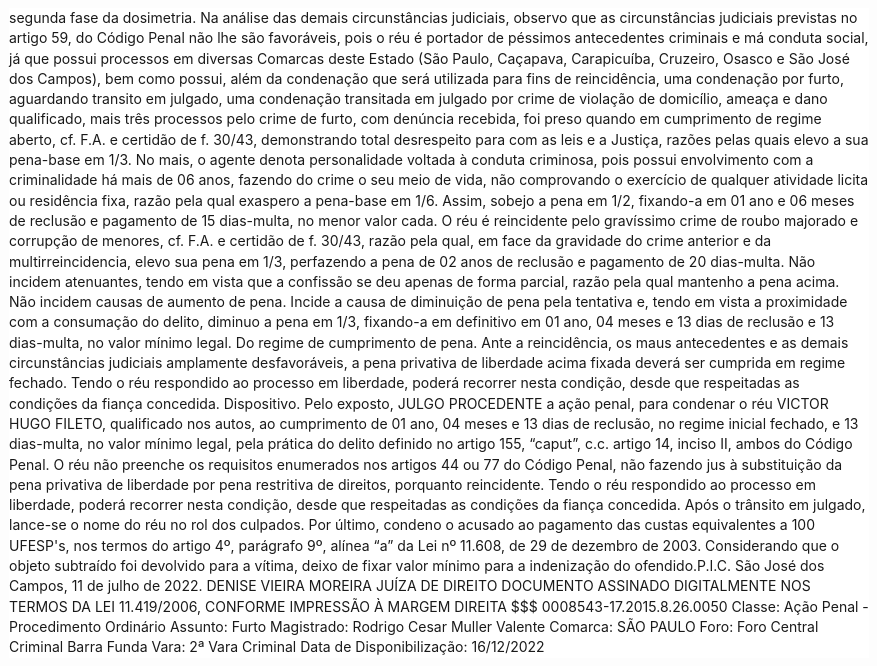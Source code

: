segunda fase da dosimetria.  Na análise das demais circunstâncias judiciais, 
observo que as circunstâncias judiciais previstas no artigo 59, do Código Penal não
lhe são favoráveis, pois o réu é portador de péssimos antecedentes criminais e má 
conduta social, já que possui processos em diversas Comarcas deste Estado (São 
Paulo, Caçapava, Carapicuíba, Cruzeiro, Osasco e São José dos Campos), bem como 
possui, além da condenação que será utilizada para fins de reincidência, uma 
condenação por furto, aguardando transito em julgado, uma condenação transitada em 
julgado por crime de violação de domicílio, ameaça e dano qualificado, mais três 
processos pelo crime de furto, com denúncia recebida, foi preso quando em 
cumprimento de regime aberto, cf. F.A. e certidão de f. 30/43, demonstrando total 
desrespeito para com as leis e a Justiça, razões pelas quais elevo a sua pena-base 
em 1/3. No mais, o agente denota personalidade voltada à conduta criminosa, pois 
possui envolvimento com a criminalidade há mais de 06 anos, fazendo do crime o seu 
meio de vida, não comprovando o exercício de qualquer atividade licita ou 
residência fixa, razão pela qual exaspero a pena-base em 1/6. Assim, sobejo a pena 
em 1/2, fixando-a em 01 ano e 06 meses de reclusão e pagamento de 15 dias-multa, no
menor valor cada. 
O réu é reincidente pelo gravíssimo crime de roubo majorado e corrupção de menores,
cf. F.A. e certidão de f. 30/43, razão pela qual, em face da gravidade do crime 
anterior e da multirreincidencia, elevo sua pena em 1/3, perfazendo a pena de 02 
anos de reclusão e pagamento de 20 dias-multa.  Não incidem atenuantes, tendo em 
vista que a confissão se deu apenas de forma parcial, razão pela qual mantenho a 
pena acima.
Não incidem causas de aumento de pena. Incide a causa de diminuição de pena pela 
tentativa e, tendo em vista a proximidade com a consumação do delito, diminuo a 
pena em 1/3, fixando-a em definitivo em 01 ano, 04 meses e 13 dias de reclusão e 13
dias-multa, no valor mínimo legal.
Do regime de cumprimento de pena.
Ante a reincidência, os maus antecedentes e as demais circunstâncias judiciais 
amplamente desfavoráveis, a pena privativa de liberdade acima fixada deverá ser 
cumprida em regime fechado.
Tendo o réu respondido ao processo em liberdade, poderá recorrer nesta condição, 
desde que respeitadas as condições da fiança concedida.
Dispositivo.
Pelo exposto, JULGO PROCEDENTE a ação penal, para condenar o réu VICTOR HUGO 
FILETO, qualificado nos autos, ao cumprimento de 01 ano, 04 meses e 13 dias de 
reclusão, no regime inicial fechado, e 13 dias-multa, no valor mínimo legal, pela 
prática do delito definido no artigo 155, “caput”, c.c. artigo 14, inciso II, ambos
do Código Penal.
O réu não preenche os requisitos enumerados nos artigos 44 ou 77 do Código Penal, 
não fazendo jus à substituição da pena privativa de liberdade por pena restritiva 
de direitos, porquanto reincidente.
Tendo o réu respondido ao processo em liberdade, poderá recorrer nesta condição, 
desde que respeitadas as condições da fiança concedida.
Após o trânsito em julgado, lance-se o nome do réu no rol dos culpados. 
Por último, condeno o acusado ao pagamento das custas equivalentes a 100 UFESP's, 
nos termos do artigo 4º, parágrafo 9º, alínea “a” da Lei nº 11.608, de 29 de 
dezembro de 2003.
Considerando que o objeto subtraído foi devolvido para a vítima, deixo de fixar 
valor mínimo para a indenização do ofendido.P.I.C.
São José dos Campos, 11 de julho de 2022.
DENISE VIEIRA MOREIRA
      JUÍZA DE DIREITO
DOCUMENTO ASSINADO DIGITALMENTE NOS TERMOS DA LEI 11.419/2006, CONFORME IMPRESSÃO À
MARGEM DIREITA
$$$
0008543-17.2015.8.26.0050
Classe: Ação Penal - Procedimento Ordinário
Assunto: Furto
Magistrado: Rodrigo Cesar Muller Valente
Comarca: SÃO PAULO
Foro: Foro Central Criminal Barra Funda
Vara: 2ª Vara Criminal
Data de Disponibilização: 16/12/2022
